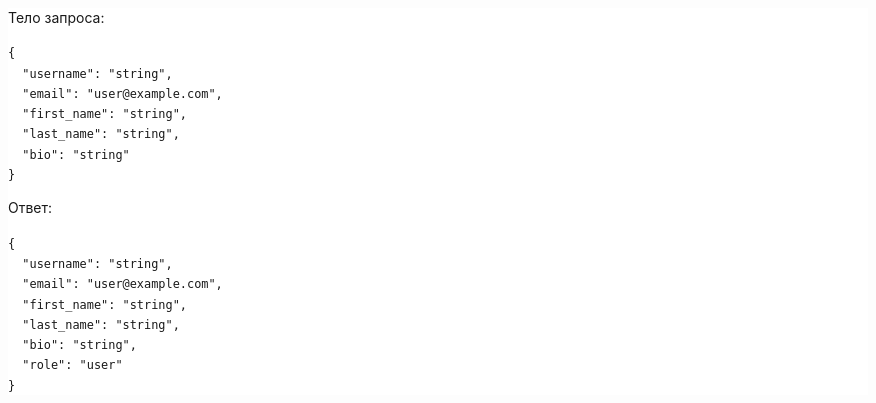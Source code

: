 Тело запроса:
```
{
  "username": "string",
  "email": "user@example.com",
  "first_name": "string",
  "last_name": "string",
  "bio": "string"
}
```

Ответ:
```
{
  "username": "string",
  "email": "user@example.com",
  "first_name": "string",
  "last_name": "string",
  "bio": "string",
  "role": "user"
}
```
